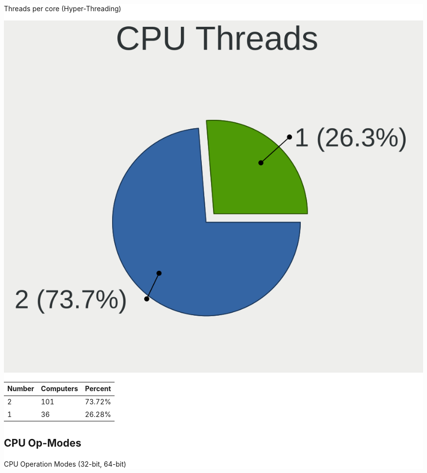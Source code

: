 Threads per core (Hyper-Threading)

![CPU Threads](./images/pie_chart/cpu_threads.svg)


| Number | Computers | Percent |
|--------|-----------|---------|
| 2      | 101       | 73.72%  |
| 1      | 36        | 26.28%  |

CPU Op-Modes
------------

CPU Operation Modes (32-bit, 64-bit)
